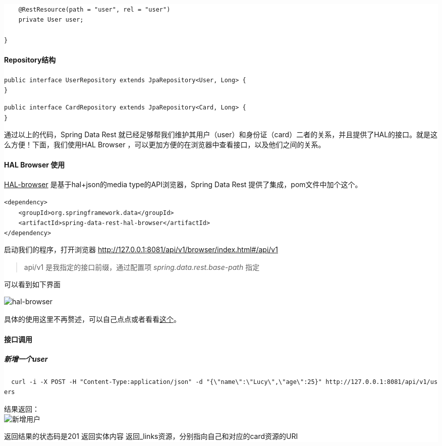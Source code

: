 ```
    @RestResource(path = "user", rel = "user")
    private User user;

}

```

#### Repository结构

```
public interface UserRepository extends JpaRepository<User, Long> {
}
```
```
public interface CardRepository extends JpaRepository<Card, Long> {
}
```

通过以上的代码，Spring Data Rest 就已经足够帮我们维护其用户（user）和身份证（card）二者的关系，并且提供了HAL的接口。就是这么方便！下面，我们使用HAL Browser ，可以更加方便的在浏览器中查看接口，以及他们之间的关系。

#### HAL Browser 使用

[HAL-browser](https://github.com/mikekelly/hal-browser "HAL-browser") 是基于hal+json的media type的API浏览器，Spring Data Rest 提供了集成，pom文件中加个这个。
```
<dependency>
    <groupId>org.springframework.data</groupId>
    <artifactId>spring-data-rest-hal-browser</artifactId>
</dependency>
```
启动我们的程序，打开浏览器 http://127.0.0.1:8081/api/v1/browser/index.html#/api/v1

> api/v1 是我指定的接口前缀，通过配置项 *spring.data.rest.base-path* 指定

可以看到如下界面


![hal-browser](http://upload-images.jianshu.io/upload_images/4742055-d34847e6269b2c45.PNG?imageMogr2/auto-orient/strip%7CimageView2/2/w/1240)

具体的使用这里不再赘述，可以自己点点或者看看[这个](https://github.com/mikekelly/hal-browser "HAL-browser")。

#### 接口调用

##### 新增一个user

      curl -i -X POST -H "Content-Type:application/json" -d "{\"name\":\"Lucy\",\"age\":25}" http://127.0.0.1:8081/api/v1/users

结果返回：  
![新增用户](http://upload-images.jianshu.io/upload_images/4742055-93a25bc3838c0443.png?imageMogr2/auto-orient/strip%7CimageView2/2/w/1240)


返回结果的状态码是201
返回实体内容
返回_links资源，分别指向自己和对应的card资源的URI
